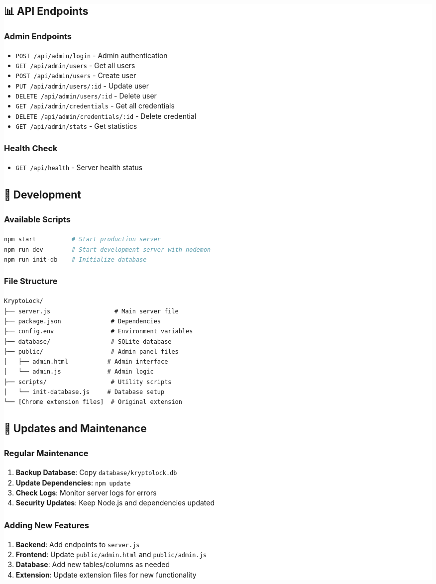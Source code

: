 ## 📊 API Endpoints

### Admin Endpoints
- `POST /api/admin/login` - Admin authentication
- `GET /api/admin/users` - Get all users
- `POST /api/admin/users` - Create user
- `PUT /api/admin/users/:id` - Update user
- `DELETE /api/admin/users/:id` - Delete user
- `GET /api/admin/credentials` - Get all credentials
- `DELETE /api/admin/credentials/:id` - Delete credential
- `GET /api/admin/stats` - Get statistics

### Health Check
- `GET /api/health` - Server health status

## 🚀 Development

### Available Scripts
```bash
npm start          # Start production server
npm run dev        # Start development server with nodemon
npm run init-db    # Initialize database
```

### File Structure
```
KryptoLock/
├── server.js                  # Main server file
├── package.json              # Dependencies
├── config.env                # Environment variables
├── database/                 # SQLite database
├── public/                   # Admin panel files
│   ├── admin.html           # Admin interface
│   └── admin.js             # Admin logic
├── scripts/                  # Utility scripts
│   └── init-database.js     # Database setup
└── [Chrome extension files]  # Original extension
```

## 🔄 Updates and Maintenance

### Regular Maintenance
1. **Backup Database**: Copy `database/kryptolock.db`
2. **Update Dependencies**: `npm update`
3. **Check Logs**: Monitor server logs for errors
4. **Security Updates**: Keep Node.js and dependencies updated

### Adding New Features
1. **Backend**: Add endpoints to `server.js`
2. **Frontend**: Update `public/admin.html` and `public/admin.js`
3. **Database**: Add new tables/columns as needed
4. **Extension**: Update extension files for new functionality
